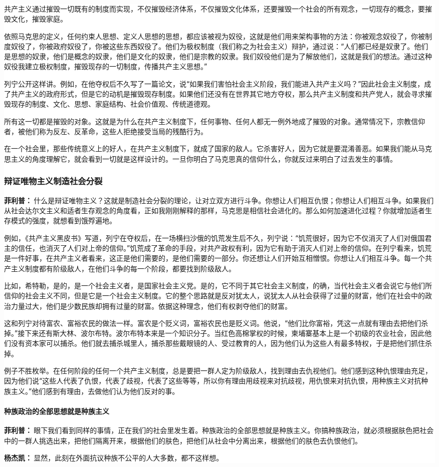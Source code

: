  </strong>
 共产主义通过摧毁一切既有的制度而实现，不仅摧毁经济体系，不仅摧毁文化体系，还要摧毁一个社会的所有观念，一切现存的概念，要摧毁文化，摧毁家庭。
</p>
<p>
 依照马克思的定义，任何约束人思想、定义人思想的思想，都应该被视为奴役，这就是他们用来架构事物的方法：你被观念奴役了，你被制度奴役了，你被政府奴役了，你被这些东西奴役了。他们为极权制度（我们称之为社会主义）辩护，通过说：“人们都已经是奴隶了。他们是思想的奴隶，他们是概念的奴隶，他们是文化的奴隶，他们是宗教的奴隶。我们奴役他们是为了解放他们，这就是我们的想法。通过这种奴役我建立极权制度，摧毁现存的一切制度，传播共产主义思想。”
</p>
<p>
 列宁公开这样讲。例如，在他夺权后不久写了一篇论文，说“如果我们害怕社会主义阶段，我们能进入共产主义吗？”因此社会主义制度，成了共产主义的政府形式，但是它的动机是摧毁现存制度。如果他们还没有在世界其它地方夺权，那么共产主义制度和共产党人，就会寻求摧毁现存的制度、文化、思想、家庭结构、社会价值观、传统道德观。
</p>
<p>
 所有这一切都是摧毁的对象。这就是为什么在共产主义制度下，任何事物、任何人都无一例外地成了摧毁的对象。通常情况下，宗教信仰者，被他们称为反左、反革命，这些人拒绝接受当局的残酷行为。
</p>
<p>
 在一个社会里，那些传统意义上的好人，在共产主义制度下，就成了国家的敌人。它杀害好人，因为它就是要混淆善恶。如果我们能从马克思主义的角度理解它，就会看到一切就是这样设计的。一旦你明白了马克思真的信仰什么，你就反过来明白了过去发生的事情。
</p>
<h3>
 辩证唯物主义制造社会分裂
</h3>
<p>
 <strong>
  菲利普：
 </strong>
 什么是辩证唯物主义？这就是制造社会分裂的理论，让对立双方进行斗争。你想让人们相互仇恨；你想让人们相互斗争。如果我们从社会达尔文主义和适者生存观念的角度看，正如我刚刚解释的那样，马克思是相信社会进化的。那么如何加速进化过程？你就增加适者生存模式的强度，就想看到饿殍遍地。
</p>
<p>
 例如，《共产主义黑皮书》写道，列宁在夺权后，在一场横扫沙俄的饥荒发生后不久，列宁说：“饥荒很好，因为它不仅消灭了人们对俄国君主的信任，也消灭了人们对上帝的信仰。”饥荒成了革命的手段，对共产政权有利，因为它有助于消灭人们对上帝的信仰。在列宁看来，饥荒是一件好事，在共产主义者看来，这正是他们需要的，是他们需要的一部分。你还想让人们开始互相憎恨。你想让人们相互斗争。每一个共产主义制度都有阶级敌人，在他们斗争的每一个阶段，都要找到阶级敌人。
</p>
<p>
 比如，希特勒，是的，是一个社会主义者，是国家社会主义党。是的，它不同于其它社会主义制度，的确，当代社会主义者会说它与他们所信仰的社会主义不同，但是它是一个社会主义制度。它的整个思路就是反对犹太人，说犹太人从社会获得了过量的财富，他们在社会中的政治力量过大，他们是少数民族却拥有过量的财富。依据这种理念，他们有权剥夺他们的财富。
</p>
<p>
 这和列宁对待富农、富裕农民的做法一样。富农是个贬义词，富裕农民也是贬义词。他说，“他们比你富裕，凭这一点就有理由去把他们杀掉。”接下来还有斯大林、波尔布特。波尔布特本来是一个知识分子。当红色高棉掌权的时候，柬埔寨基本上是一个初级的农业社会，因此他们没有资本家可以捕杀。他们就去捕杀城里人，捕杀那些戴眼镜的人、受过教育的人，因为他们认为这些人有最多特权，于是把他们抓住杀掉。
</p>
<p>
 例子不胜枚举。在任何阶段的任何一个共产主义制度，总是要把一群人定为阶级敌人，找到理由去仇视他们。他们感到这种仇恨理由充足，因为他们说“这些人代表了仇恨，代表了歧视，代表了这些等等，所以你有理由用歧视来对抗歧视，用仇恨来对抗仇恨，用种族主义对抗种族主义。”他们感到有理由，去做他们认为他们反对的事。
</p>
<h4>
 种族政治的全部思想就是种族主义
</h4>
<p>
 <strong>
  菲利普：
 </strong>
 眼下我们看到同样的事情，正在我们的社会里发生着。种族政治的全部思想就是种族主义。你搞种族政治，就必须根据肤色把社会中的一群人挑选出来，把他们隔离开来，根据他们的肤色，把他们从社会中分离出来，根据他们的肤色去仇恨他们。
</p>
<p>
 <strong>
  杨杰凯：
 </strong>
 显然，此刻在外面抗议种族不公平的人大多数，都不这样想。
</p>
<p>
 <strong>